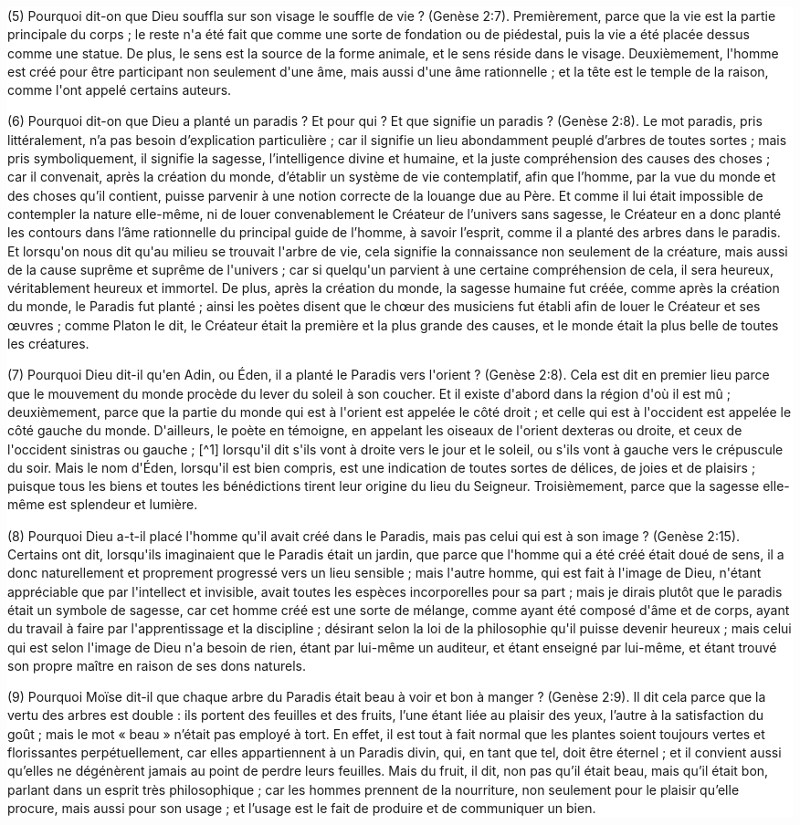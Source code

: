 <span id="v5">(5)</span> Pourquoi dit-on que Dieu souffla sur son visage le souffle de vie ? (Genèse 2:7). Premièrement, parce que la vie est la partie principale du corps ; le reste n'a été fait que comme une sorte de fondation ou de piédestal, puis la vie a été placée dessus comme une statue. De plus, le sens est la source de la forme animale, et le sens réside dans le visage. Deuxièmement, l'homme est créé pour être participant non seulement d'une âme, mais aussi d'une âme rationnelle ; et la tête est le temple de la raison, comme l'ont appelé certains auteurs.

<span id="v6">(6)</span> Pourquoi dit-on que Dieu a planté un paradis ? Et pour qui ? Et que signifie un paradis ? (Genèse 2:8). Le mot paradis, pris littéralement, n’a pas besoin d’explication particulière ; car il signifie un lieu abondamment peuplé d’arbres de toutes sortes ; mais pris symboliquement, il signifie la sagesse, l’intelligence divine et humaine, et la juste compréhension des causes des choses ; car il convenait, après la création du monde, d’établir un système de vie contemplatif, afin que l’homme, par la vue du monde et des choses qu’il contient, puisse parvenir à une notion correcte de la louange due au Père. Et comme il lui était impossible de contempler la nature elle-même, ni de louer convenablement le Créateur de l’univers sans sagesse, le Créateur en a donc planté les contours dans l’âme rationnelle du principal guide de l’homme, à savoir l’esprit, comme il a planté des arbres dans le paradis. Et lorsqu'on nous dit qu'au milieu se trouvait l'arbre de vie, cela signifie la connaissance non seulement de la créature, mais aussi de la cause suprême et suprême de l'univers ; car si quelqu'un parvient à une certaine compréhension de cela, il sera heureux, véritablement heureux et immortel. De plus, après la création du monde, la sagesse humaine fut créée, comme après la création du monde, le Paradis fut planté ; ainsi les poètes disent que le chœur des musiciens fut établi afin de louer le Créateur et ses œuvres ; comme Platon le dit, le Créateur était la première et la plus grande des causes, et le monde était la plus belle de toutes les créatures.

<span id="v7">(7)</span> Pourquoi Dieu dit-il qu'en Adin, ou Éden, il a planté le Paradis vers l'orient ? (Genèse 2:8). Cela est dit en premier lieu parce que le mouvement du monde procède du lever du soleil à son coucher. Et il existe d'abord dans la région d'où il est mû ; deuxièmement, parce que la partie du monde qui est à l'orient est appelée le côté droit ; et celle qui est à l'occident est appelée le côté gauche du monde. D'ailleurs, le poète en témoigne, en appelant les oiseaux de l'orient dexteras ou droite, et ceux de l'occident sinistras ou gauche ; [^1] lorsqu'il dit s'ils vont à droite vers le jour et le soleil, ou s'ils vont à gauche vers le crépuscule du soir. Mais le nom d'Éden, lorsqu'il est bien compris, est une indication de toutes sortes de délices, de joies et de plaisirs ; puisque tous les biens et toutes les bénédictions tirent leur origine du lieu du Seigneur. Troisièmement, parce que la sagesse elle-même est splendeur et lumière.

<span id="v8">(8)</span> Pourquoi Dieu a-t-il placé l'homme qu'il avait créé dans le Paradis, mais pas celui qui est à son image ? (Genèse 2:15). Certains ont dit, lorsqu'ils imaginaient que le Paradis était un jardin, que parce que l'homme qui a été créé était doué de sens, il a donc naturellement et proprement progressé vers un lieu sensible ; mais l'autre homme, qui est fait à l'image de Dieu, n'étant appréciable que par l'intellect et invisible, avait toutes les espèces incorporelles pour sa part ; mais je dirais plutôt que le paradis était un symbole de sagesse, car cet homme créé est une sorte de mélange, comme ayant été composé d'âme et de corps, ayant du travail à faire par l'apprentissage et la discipline ; désirant selon la loi de la philosophie qu'il puisse devenir heureux ; mais celui qui est selon l'image de Dieu n'a besoin de rien, étant par lui-même un auditeur, et étant enseigné par lui-même, et étant trouvé son propre maître en raison de ses dons naturels.

<span id="v9">(9)</span> Pourquoi Moïse dit-il que chaque arbre du Paradis était beau à voir et bon à manger ? (Genèse 2:9). Il dit cela parce que la vertu des arbres est double : ils portent des feuilles et des fruits, l’une étant liée au plaisir des yeux, l’autre à la satisfaction du goût ; mais le mot « beau » n’était pas employé à tort. En effet, il est tout à fait normal que les plantes soient toujours vertes et florissantes perpétuellement, car elles appartiennent à un Paradis divin, qui, en tant que tel, doit être éternel ; et il convient aussi qu’elles ne dégénèrent jamais au point de perdre leurs feuilles. Mais du fruit, il dit, non pas qu’il était beau, mais qu’il était bon, parlant dans un esprit très philosophique ; car les hommes prennent de la nourriture, non seulement pour le plaisir qu’elle procure, mais aussi pour son usage ; et l’usage est le fait de produire et de communiquer un bien.
